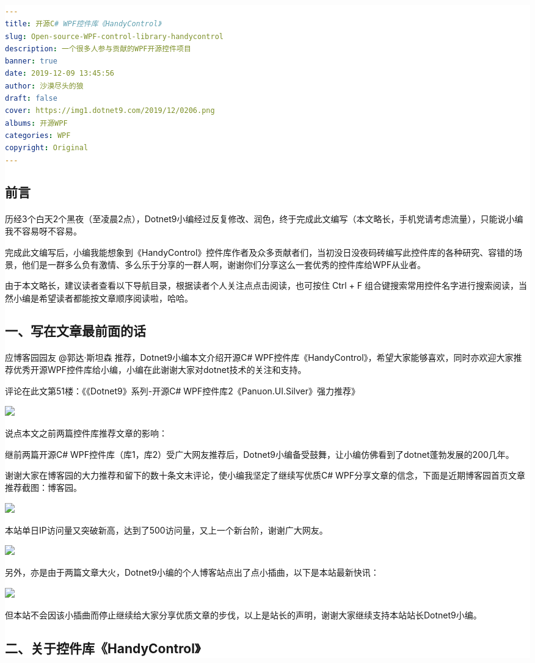 ```yaml
---
title: 开源C# WPF控件库《HandyControl》
slug: Open-source-WPF-control-library-handycontrol
description: 一个很多人参与贡献的WPF开源控件项目
banner: true
date: 2019-12-09 13:45:56
author: 沙漠尽头的狼
draft: false
cover: https://img1.dotnet9.com/2019/12/0206.png
albums: 开源WPF
categories: WPF
copyright: Original
---
```


## 前言

历经3个白天2个黑夜（至凌晨2点），Dotnet9小编经过反复修改、润色，终于完成此文编写（本文略长，手机党请考虑流量），只能说小编我不容易呀不容易。

完成此文编写后，小编我能想象到《HandyControl》控件库作者及众多贡献者们，当初没日没夜码砖编写此控件库的各种研究、容错的场景，他们是一群多么负有激情、多么乐于分享的一群人啊，谢谢你们分享这么一套优秀的控件库给WPF从业者。

由于本文略长，建议读者查看以下导航目录，根据读者个人关注点点击阅读，也可按住 Ctrl + F 组合键搜索常用控件名字进行搜索阅读，当然小编是希望读者都能按文章顺序阅读啦，哈哈。

## 一、写在文章最前面的话

应博客园园友 @郭达·斯坦森 推荐，Dotnet9小编本文介绍开源C# WPF控件库《HandyControl》，希望大家能够喜欢，同时亦欢迎大家推荐优秀开源WPF控件库给小编，小编在此谢谢大家对dotnet技术的关注和支持。

评论在此文第51楼：《《Dotnet9》系列-开源C# WPF控件库2《Panuon.UI.Silver》强力推荐》

![](https://img1.dotnet9.com/2019/12/0201.png)

说点本文之前两篇控件库推荐文章的影响：

继前两篇开源C# WPF控件库（库1，库2）受广大网友推荐后，Dotnet9小编备受鼓舞，让小编仿佛看到了dotnet蓬勃发展的200几年。


谢谢大家在博客园的大力推荐和留下的数十条文末评论，使小编我坚定了继续写优质C# WPF分享文章的信念，下面是近期博客园首页文章推荐截图：博客园。

![](https://img1.dotnet9.com/2019/12/0202.png)

本站单日IP访问量又突破新高，达到了500访问量，又上一个新台阶，谢谢广大网友。

![](https://img1.dotnet9.com/2019/12/0203.png)

另外，亦是由于两篇文章大火，Dotnet9小编的个人博客站点出了点小插曲，以下是本站最新快讯：

![](https://img1.dotnet9.com/2019/12/0204.png)

但本站不会因该小插曲而停止继续给大家分享优质文章的步伐，以上是站长的声明，谢谢大家继续支持本站站长Dotnet9小编。

## 二、关于控件库《HandyControl》
